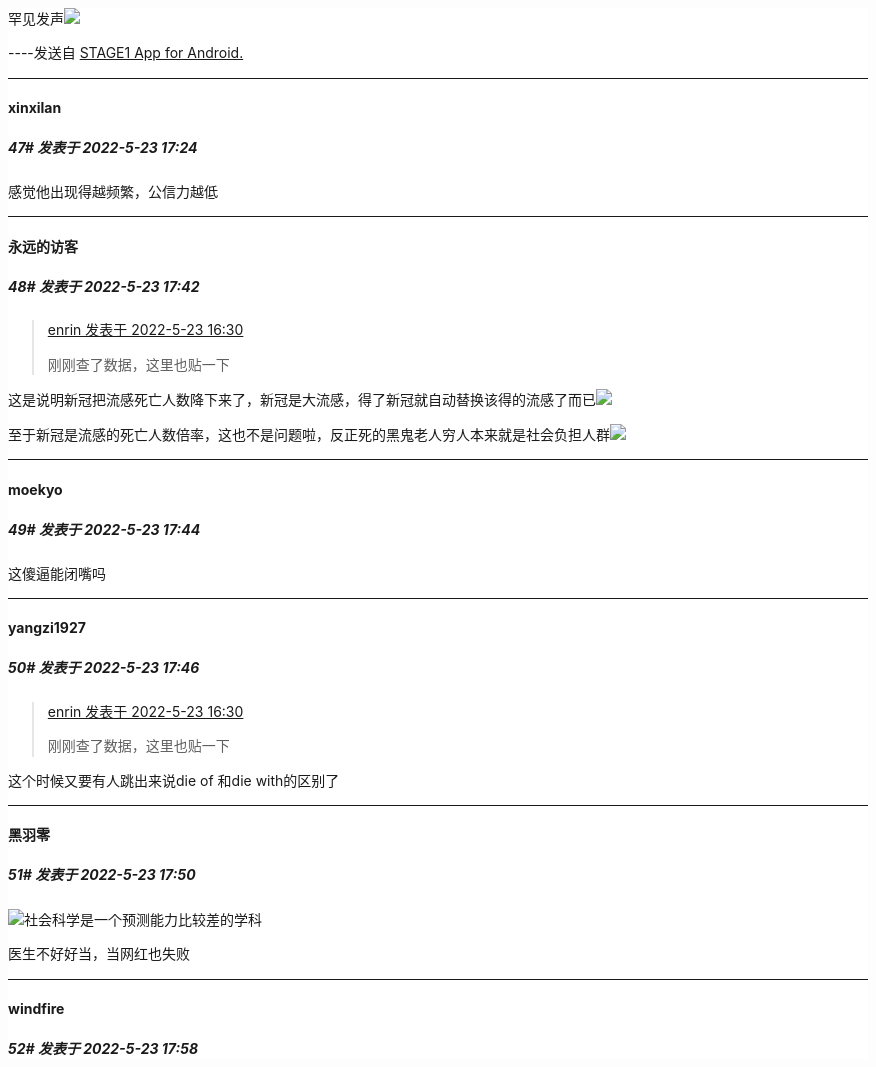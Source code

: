 罕见发声<img src="https://static.saraba1st.com/image/smiley/face2017/020.png" referrerpolicy="no-referrer">

----发送自 [STAGE1 App for Android.](http://stage1.5j4m.com/?1.37)

*****

####  xinxilan  
##### 47#       发表于 2022-5-23 17:24

感觉他出现得越频繁，公信力越低

*****

####  永远的访客  
##### 48#       发表于 2022-5-23 17:42

<blockquote><a href="httphttps://bbs.saraba1st.com/2b/forum.php?mod=redirect&amp;goto=findpost&amp;pid=55957612&amp;ptid=2071002" target="_blank">enrin 发表于 2022-5-23 16:30</a>

刚刚查了数据，这里也贴一下</blockquote>
这是说明新冠把流感死亡人数降下来了，新冠是大流感，得了新冠就自动替换该得的流感了而已<img src="https://static.saraba1st.com/image/smiley/face2017/066.png" referrerpolicy="no-referrer">

至于新冠是流感的死亡人数倍率，这也不是问题啦，反正死的黑鬼老人穷人本来就是社会负担人群<img src="https://static.saraba1st.com/image/smiley/face2017/066.png" referrerpolicy="no-referrer">

*****

####  moekyo  
##### 49#       发表于 2022-5-23 17:44

这傻逼能闭嘴吗

*****

####  yangzi1927  
##### 50#       发表于 2022-5-23 17:46

<blockquote><a href="httphttps://bbs.saraba1st.com/2b/forum.php?mod=redirect&amp;goto=findpost&amp;pid=55957612&amp;ptid=2071002" target="_blank">enrin 发表于 2022-5-23 16:30</a>

刚刚查了数据，这里也贴一下</blockquote>
这个时候又要有人跳出来说die of 和die with的区别了

*****

####  黑羽零  
##### 51#       发表于 2022-5-23 17:50

<img src="https://static.saraba1st.com/image/smiley/face2017/037.png" referrerpolicy="no-referrer">社会科学是一个预测能力比较差的学科

医生不好好当，当网红也失败

*****

####  windfire  
##### 52#       发表于 2022-5-23 17:58
